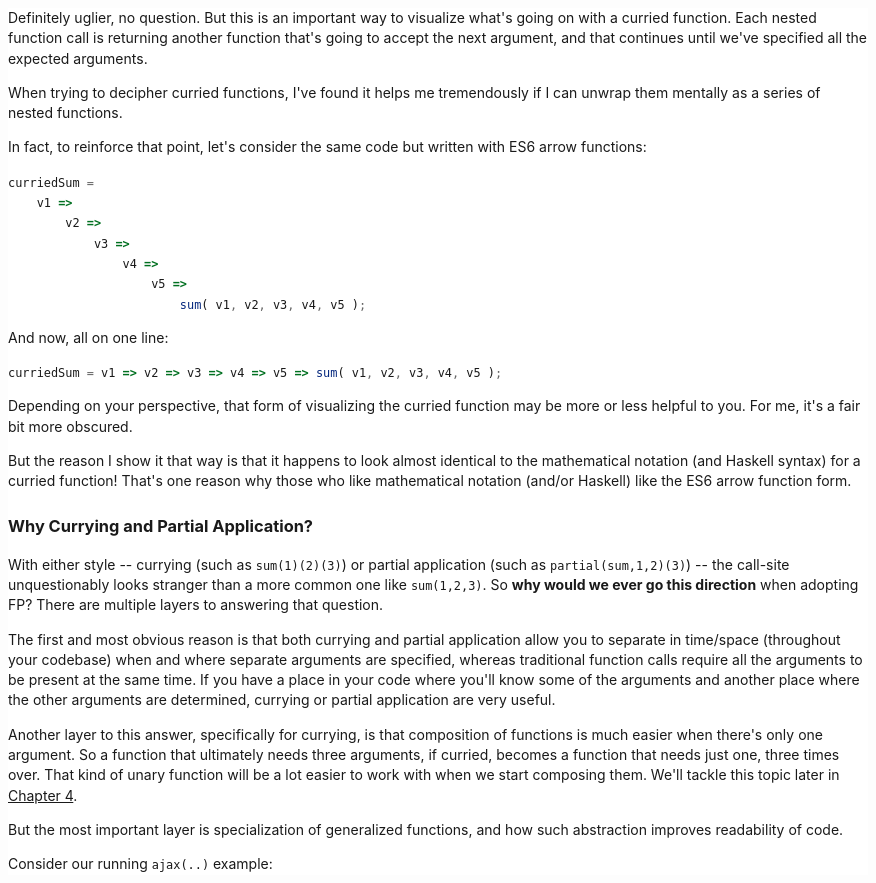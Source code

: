Definitely uglier, no question. But this is an important way to visualize what's going on with a curried function. Each nested function call is returning another function that's going to accept the next argument, and that continues until we've specified all the expected arguments.

When trying to decipher curried functions, I've found it helps me tremendously if I can unwrap them mentally as a series of nested functions.

In fact, to reinforce that point, let's consider the same code but written with ES6 arrow functions:

```js
curriedSum =
    v1 =>
        v2 =>
            v3 =>
                v4 =>
                    v5 =>
                        sum( v1, v2, v3, v4, v5 );
```

And now, all on one line:

```js
curriedSum = v1 => v2 => v3 => v4 => v5 => sum( v1, v2, v3, v4, v5 );
```

Depending on your perspective, that form of visualizing the curried function may be more or less helpful to you. For me, it's a fair bit more obscured.

But the reason I show it that way is that it happens to look almost identical to the mathematical notation (and Haskell syntax) for a curried function! That's one reason why those who like mathematical notation (and/or Haskell) like the ES6 arrow function form.

### Why Currying and Partial Application?

With either style -- currying (such as `sum(1)(2)(3)`) or partial application (such as `partial(sum,1,2)(3)`) -- the call-site unquestionably looks stranger than a more common one like `sum(1,2,3)`. So **why would we ever go this direction** when adopting FP? There are multiple layers to answering that question.

The first and most obvious reason is that both currying and partial application allow you to separate in time/space (throughout your codebase) when and where separate arguments are specified, whereas traditional function calls require all the arguments to be present at the same time. If you have a place in your code where you'll know some of the arguments and another place where the other arguments are determined, currying or partial application are very useful.

Another layer to this answer, specifically for currying, is that composition of functions is much easier when there's only one argument. So a function that ultimately needs three arguments, if curried, becomes a function that needs just one, three times over. That kind of unary function will be a lot easier to work with when we start composing them. We'll tackle this topic later in [Chapter 4](ch4.md).

But the most important layer is specialization of generalized functions, and how such abstraction improves readability of code.

Consider our running `ajax(..)` example:
